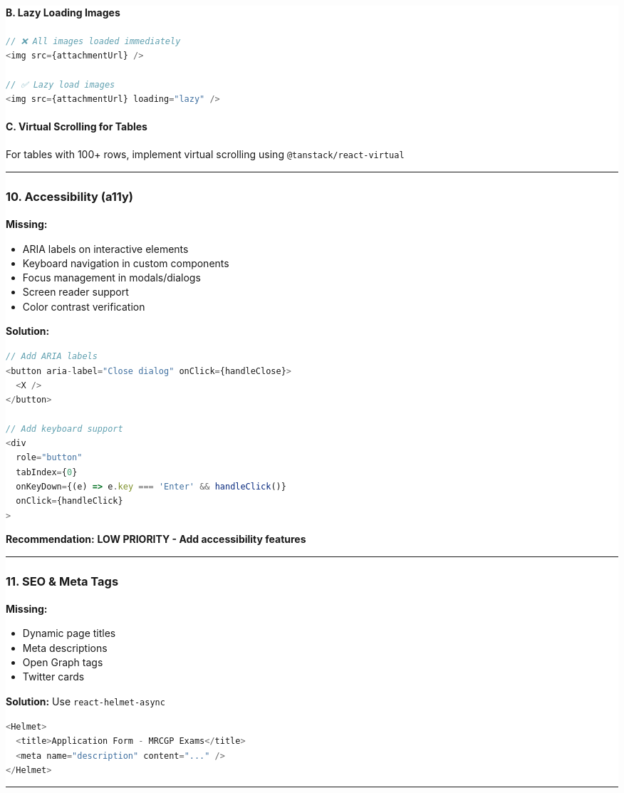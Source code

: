 #### B. Lazy Loading Images
```typescript
// ❌ All images loaded immediately
<img src={attachmentUrl} />

// ✅ Lazy load images
<img src={attachmentUrl} loading="lazy" />
```

#### C. Virtual Scrolling for Tables
For tables with 100+ rows, implement virtual scrolling using `@tanstack/react-virtual`

---

### 10. Accessibility (a11y)

**Missing:**
- ARIA labels on interactive elements
- Keyboard navigation in custom components
- Focus management in modals/dialogs
- Screen reader support
- Color contrast verification

**Solution:**
```typescript
// Add ARIA labels
<button aria-label="Close dialog" onClick={handleClose}>
  <X />
</button>

// Add keyboard support
<div
  role="button"
  tabIndex={0}
  onKeyDown={(e) => e.key === 'Enter' && handleClick()}
  onClick={handleClick}
>
```

**Recommendation:** **LOW PRIORITY - Add accessibility features**

---

### 11. SEO & Meta Tags

**Missing:**
- Dynamic page titles
- Meta descriptions
- Open Graph tags
- Twitter cards

**Solution:** Use `react-helmet-async`

```typescript
<Helmet>
  <title>Application Form - MRCGP Exams</title>
  <meta name="description" content="..." />
</Helmet>
```

---